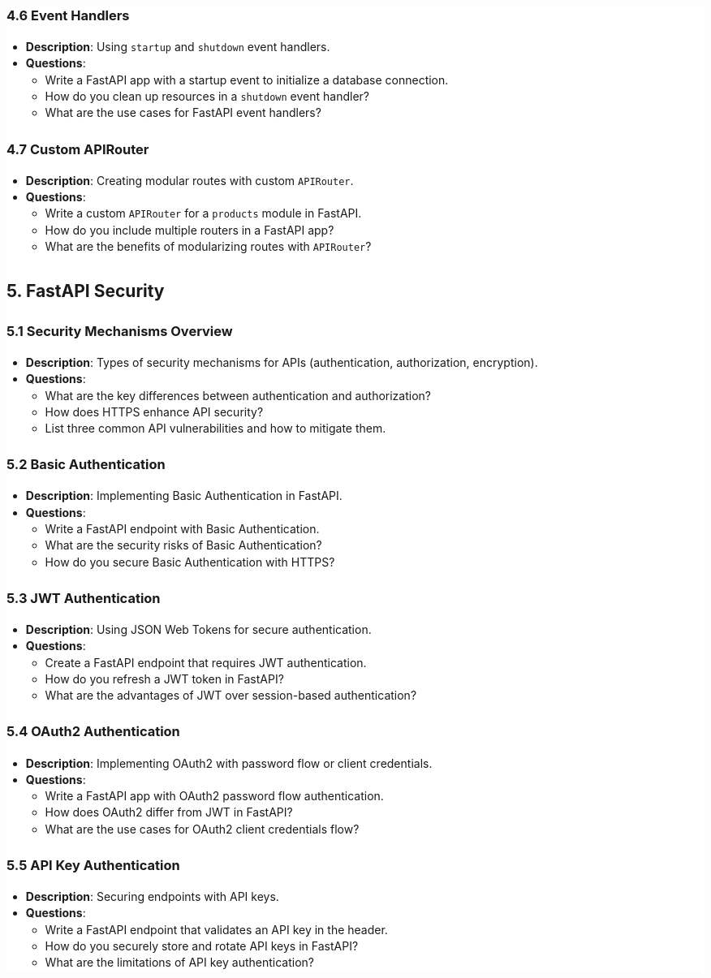### 4.6 Event Handlers
- **Description**: Using `startup` and `shutdown` event handlers.
- **Questions**:
  - Write a FastAPI app with a startup event to initialize a database connection.
  - How do you clean up resources in a `shutdown` event handler?
  - What are the use cases for FastAPI event handlers?

### 4.7 Custom APIRouter
- **Description**: Creating modular routes with custom `APIRouter`.
- **Questions**:
  - Write a custom `APIRouter` for a `products` module in FastAPI.
  - How do you include multiple routers in a FastAPI app?
  - What are the benefits of modularizing routes with `APIRouter`?

## 5. FastAPI Security

### 5.1 Security Mechanisms Overview
- **Description**: Types of security mechanisms for APIs (authentication, authorization, encryption).
- **Questions**:
  - What are the key differences between authentication and authorization?
  - How does HTTPS enhance API security?
  - List three common API vulnerabilities and how to mitigate them.

### 5.2 Basic Authentication
- **Description**: Implementing Basic Authentication in FastAPI.
- **Questions**:
  - Write a FastAPI endpoint with Basic Authentication.
  - What are the security risks of Basic Authentication?
  - How do you secure Basic Authentication with HTTPS?

### 5.3 JWT Authentication
- **Description**: Using JSON Web Tokens for secure authentication.
- **Questions**:
  - Create a FastAPI endpoint that requires JWT authentication.
  - How do you refresh a JWT token in FastAPI?
  - What are the advantages of JWT over session-based authentication?

### 5.4 OAuth2 Authentication
- **Description**: Implementing OAuth2 with password flow or client credentials.
- **Questions**:
  - Write a FastAPI app with OAuth2 password flow authentication.
  - How does OAuth2 differ from JWT in FastAPI?
  - What are the use cases for OAuth2 client credentials flow?

### 5.5 API Key Authentication
- **Description**: Securing endpoints with API keys.
- **Questions**:
  - Write a FastAPI endpoint that validates an API key in the header.
  - How do you securely store and rotate API keys in FastAPI?
  - What are the limitations of API key authentication?

